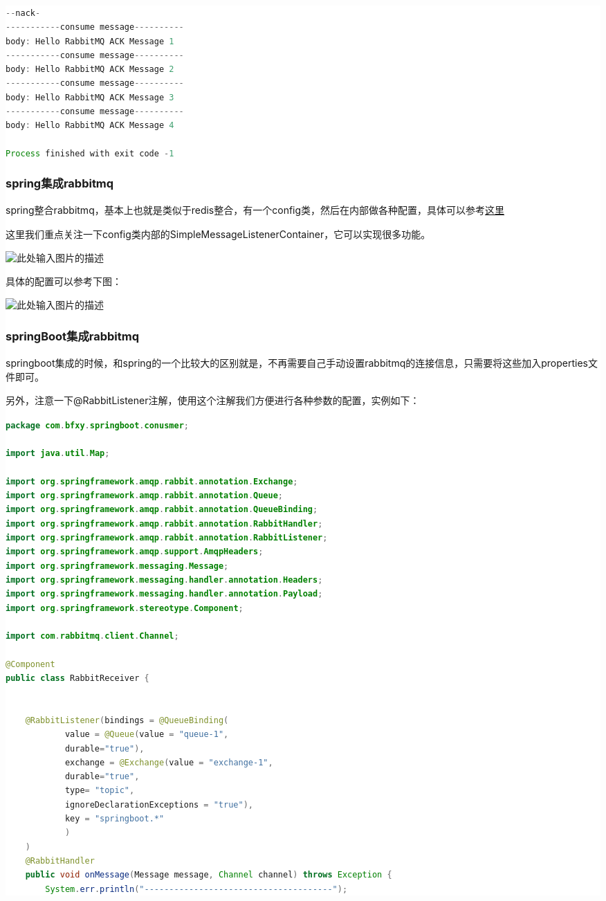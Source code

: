 ```java
--nack-
-----------consume message----------
body: Hello RabbitMQ ACK Message 1
-----------consume message----------
body: Hello RabbitMQ ACK Message 2
-----------consume message----------
body: Hello RabbitMQ ACK Message 3
-----------consume message----------
body: Hello RabbitMQ ACK Message 4

Process finished with exit code -1
```

### spring集成rabbitmq
spring整合rabbitmq，基本上也就是类似于redis整合，有一个config类，然后在内部做各种配置，具体可以参考[这里](https://github.com/Audi-A7/rabbit-mq-demo/blob/master/rabbitmq-spring/src/main/java/com/bfxy/spring/RabbitMQConfig.java) 

这里我们重点关注一下config类内部的SimpleMessageListenerContainer，它可以实现很多功能。

![此处输入图片的描述][8]

具体的配置可以参考下图：

![此处输入图片的描述][9]

### springBoot集成rabbitmq
springboot集成的时候，和spring的一个比较大的区别就是，不再需要自己手动设置rabbitmq的连接信息，只需要将这些加入properties文件即可。
 
 另外，注意一下@RabbitListener注解，使用这个注解我们方便进行各种参数的配置，实例如下：
```java
package com.bfxy.springboot.conusmer;

import java.util.Map;

import org.springframework.amqp.rabbit.annotation.Exchange;
import org.springframework.amqp.rabbit.annotation.Queue;
import org.springframework.amqp.rabbit.annotation.QueueBinding;
import org.springframework.amqp.rabbit.annotation.RabbitHandler;
import org.springframework.amqp.rabbit.annotation.RabbitListener;
import org.springframework.amqp.support.AmqpHeaders;
import org.springframework.messaging.Message;
import org.springframework.messaging.handler.annotation.Headers;
import org.springframework.messaging.handler.annotation.Payload;
import org.springframework.stereotype.Component;

import com.rabbitmq.client.Channel;

@Component
public class RabbitReceiver {

	
	@RabbitListener(bindings = @QueueBinding(
			value = @Queue(value = "queue-1", 
			durable="true"),
			exchange = @Exchange(value = "exchange-1", 
			durable="true", 
			type= "topic", 
			ignoreDeclarationExceptions = "true"),
			key = "springboot.*"
			)
	)
	@RabbitHandler
	public void onMessage(Message message, Channel channel) throws Exception {
		System.err.println("--------------------------------------");
```

  [1]: https://github.com/Audi-A7/learn/blob/master/source/image/rabbitmq/8.png?raw=true
  [2]: https://github.com/Audi-A7/learn/blob/master/source/image/rabbitmq/9.png?raw=true
  [3]: https://github.com/Audi-A7/learn/blob/master/source/image/rabbitmq/10.png?raw=true
  [4]: https://github.com/Audi-A7/learn/blob/master/source/image/rabbitmq/unbind.png?raw=true
  [5]: https://github.com/Audi-A7/learn/blob/master/source/image/rabbitmq/11.png?raw=true
  [6]: https://github.com/Audi-A7/learn/blob/master/source/image/rabbitmq/12.png?raw=true
  [7]: https://github.com/Audi-A7/learn/blob/master/source/image/rabbitmq/%E6%B6%88%E6%81%AF%E5%8F%AF%E9%9D%A0%E6%80%A7%E6%8A%95%E9%80%92.png?raw=true
  [8]: https://github.com/Audi-A7/learn/blob/master/source/image/rabbitmq/23.png?raw=true
  [9]: https://github.com/Audi-A7/learn/blob/master/source/image/rabbitmq/24.png?raw=true
  [10]: https://github.com/Audi-A7/learn/blob/master/source/image/rabbitmq/32.png?raw=true
  [11]: https://github.com/Audi-A7/learn/blob/master/source/image/rabbitmq/33.png?raw=true